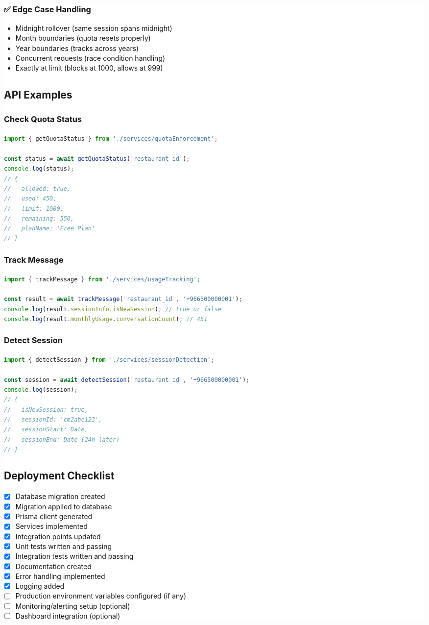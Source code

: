 ### ✅ Edge Case Handling
- Midnight rollover (same session spans midnight)
- Month boundaries (quota resets properly)
- Year boundaries (tracks across years)
- Concurrent requests (race condition handling)
- Exactly at limit (blocks at 1000, allows at 999)

## API Examples

### Check Quota Status
```typescript
import { getQuotaStatus } from './services/quotaEnforcement';

const status = await getQuotaStatus('restaurant_id');
console.log(status);
// {
//   allowed: true,
//   used: 450,
//   limit: 1000,
//   remaining: 550,
//   planName: 'Free Plan'
// }
```

### Track Message
```typescript
import { trackMessage } from './services/usageTracking';

const result = await trackMessage('restaurant_id', '+966500000001');
console.log(result.sessionInfo.isNewSession); // true or false
console.log(result.monthlyUsage.conversationCount); // 451
```

### Detect Session
```typescript
import { detectSession } from './services/sessionDetection';

const session = await detectSession('restaurant_id', '+966500000001');
console.log(session);
// {
//   isNewSession: true,
//   sessionId: 'cm2abc123',
//   sessionStart: Date,
//   sessionEnd: Date (24h later)
// }
```

## Deployment Checklist

- [x] Database migration created
- [x] Migration applied to database
- [x] Prisma client generated
- [x] Services implemented
- [x] Integration points updated
- [x] Unit tests written and passing
- [x] Integration tests written and passing
- [x] Documentation created
- [x] Error handling implemented
- [x] Logging added
- [ ] Production environment variables configured (if any)
- [ ] Monitoring/alerting setup (optional)
- [ ] Dashboard integration (optional)
